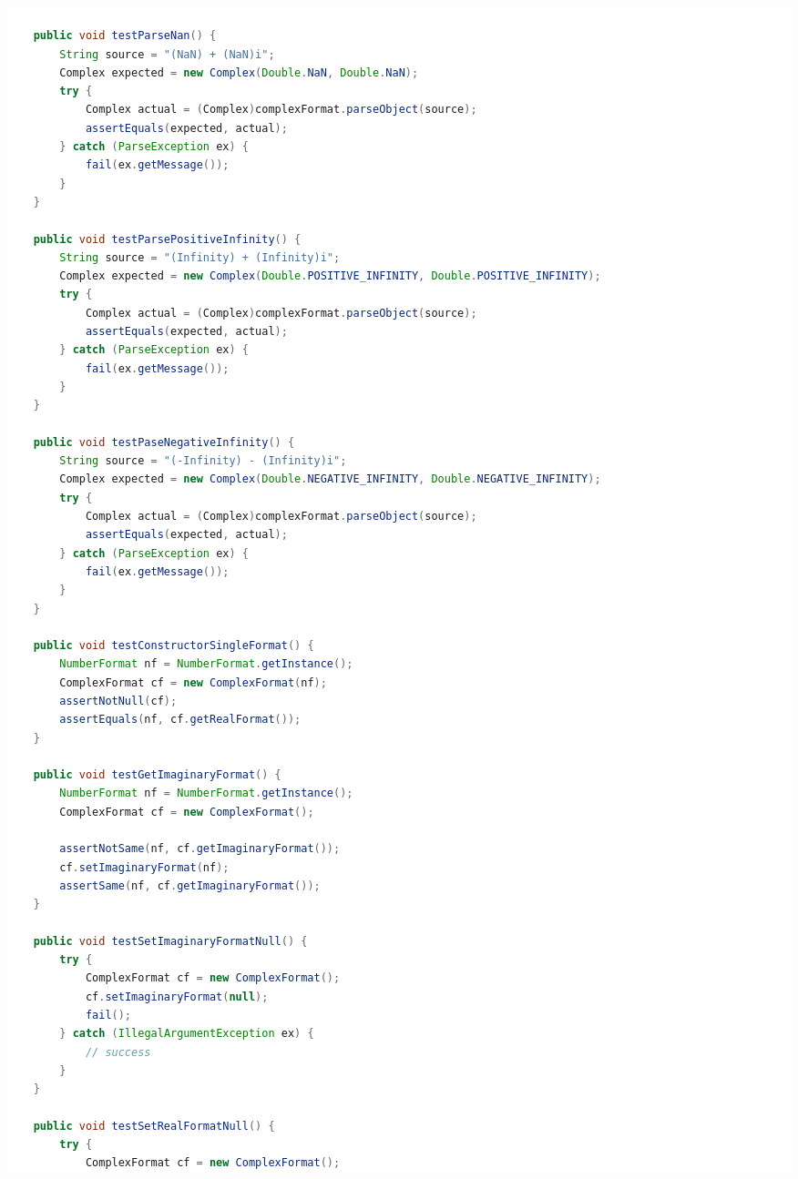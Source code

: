 ```java
    
    public void testParseNan() {
        String source = "(NaN) + (NaN)i";
        Complex expected = new Complex(Double.NaN, Double.NaN);
        try {
            Complex actual = (Complex)complexFormat.parseObject(source); 
            assertEquals(expected, actual);
        } catch (ParseException ex) {
            fail(ex.getMessage());
        }
    }

    public void testParsePositiveInfinity() {
        String source = "(Infinity) + (Infinity)i";
        Complex expected = new Complex(Double.POSITIVE_INFINITY, Double.POSITIVE_INFINITY);
        try {
            Complex actual = (Complex)complexFormat.parseObject(source); 
            assertEquals(expected, actual);
        } catch (ParseException ex) {
            fail(ex.getMessage());
        }
    }

    public void testPaseNegativeInfinity() {
        String source = "(-Infinity) - (Infinity)i";
        Complex expected = new Complex(Double.NEGATIVE_INFINITY, Double.NEGATIVE_INFINITY);
        try {
            Complex actual = (Complex)complexFormat.parseObject(source); 
            assertEquals(expected, actual);
        } catch (ParseException ex) {
            fail(ex.getMessage());
        }
    }
    
    public void testConstructorSingleFormat() {
        NumberFormat nf = NumberFormat.getInstance();
        ComplexFormat cf = new ComplexFormat(nf);
        assertNotNull(cf);
        assertEquals(nf, cf.getRealFormat());
    }
    
    public void testGetImaginaryFormat() {
        NumberFormat nf = NumberFormat.getInstance();
        ComplexFormat cf = new ComplexFormat();
        
        assertNotSame(nf, cf.getImaginaryFormat());
        cf.setImaginaryFormat(nf);
        assertSame(nf, cf.getImaginaryFormat());
    }
    
    public void testSetImaginaryFormatNull() {
        try {
            ComplexFormat cf = new ComplexFormat();
            cf.setImaginaryFormat(null);
            fail();
        } catch (IllegalArgumentException ex) {
            // success
        }
    }
    
    public void testSetRealFormatNull() {
        try {
            ComplexFormat cf = new ComplexFormat();
```
